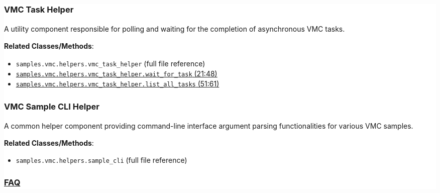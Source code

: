 
### VMC Task Helper
A utility component responsible for polling and waiting for the completion of asynchronous VMC tasks.


**Related Classes/Methods**:

- `samples.vmc.helpers.vmc_task_helper` (full file reference)
- <a href="https://github.com/vmware/vsphere-automation-sdk-python/blob/master/samples/vmc/helpers/vmc_task_helper.py#L21-L48" target="_blank" rel="noopener noreferrer">`samples.vmc.helpers.vmc_task_helper.wait_for_task` (21:48)</a>
- <a href="https://github.com/vmware/vsphere-automation-sdk-python/blob/master/samples/vmc/helpers/vmc_task_helper.py#L51-L61" target="_blank" rel="noopener noreferrer">`samples.vmc.helpers.vmc_task_helper.list_all_tasks` (51:61)</a>


### VMC Sample CLI Helper
A common helper component providing command-line interface argument parsing functionalities for various VMC samples.


**Related Classes/Methods**:

- `samples.vmc.helpers.sample_cli` (full file reference)




### [FAQ](https://github.com/CodeBoarding/GeneratedOnBoardings/tree/main?tab=readme-ov-file#faq)